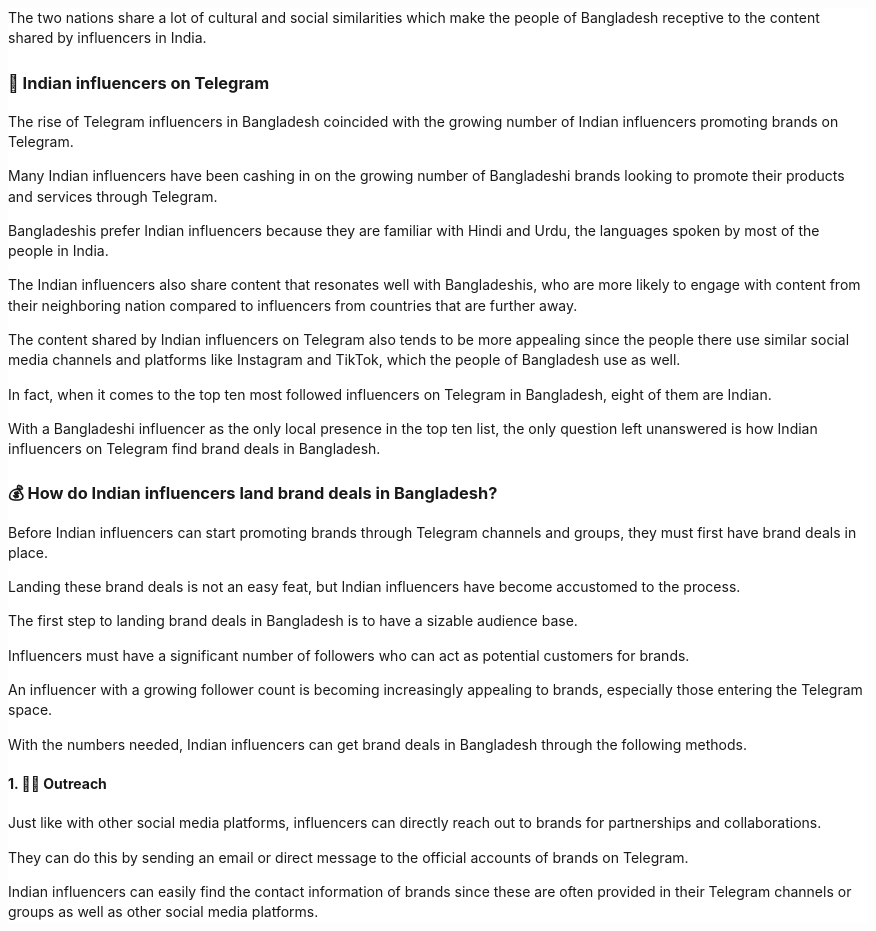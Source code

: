 The two nations share a lot of cultural and social similarities which make the people of Bangladesh receptive to the content shared by influencers in India.

### 🤳 Indian influencers on Telegram

The rise of Telegram influencers in Bangladesh coincided with the growing number of Indian influencers promoting brands on Telegram. 

Many Indian influencers have been cashing in on the growing number of Bangladeshi brands looking to promote their products and services through Telegram.

Bangladeshis prefer Indian influencers because they are familiar with Hindi and Urdu, the languages spoken by most of the people in India.

The Indian influencers also share content that resonates well with Bangladeshis, who are more likely to engage with content from their neighboring nation compared to influencers from countries that are further away.

The content shared by Indian influencers on Telegram also tends to be more appealing since the people there use similar social media channels and platforms like Instagram and TikTok, which the people of Bangladesh use as well. 

In fact, when it comes to the top ten most followed influencers on Telegram in Bangladesh, eight of them are Indian. 

With a Bangladeshi influencer as the only local presence in the top ten list, the only question left unanswered is how Indian influencers on Telegram find brand deals in Bangladesh.

### 💰 How do Indian influencers land brand deals in Bangladesh?

Before Indian influencers can start promoting brands through Telegram channels and groups, they must first have brand deals in place. 

Landing these brand deals is not an easy feat, but Indian influencers have become accustomed to the process. 

The first step to landing brand deals in Bangladesh is to have a sizable audience base.

Influencers must have a significant number of followers who can act as potential customers for brands. 

An influencer with a growing follower count is becoming increasingly appealing to brands, especially those entering the Telegram space.

With the numbers needed, Indian influencers can get brand deals in Bangladesh through the following methods.

#### 1. 🕵️‍♂️ Outreach

Just like with other social media platforms, influencers can directly reach out to brands for partnerships and collaborations. 

They can do this by sending an email or direct message to the official accounts of brands on Telegram. 

Indian influencers can easily find the contact information of brands since these are often provided in their Telegram channels or groups as well as other social media platforms. 

